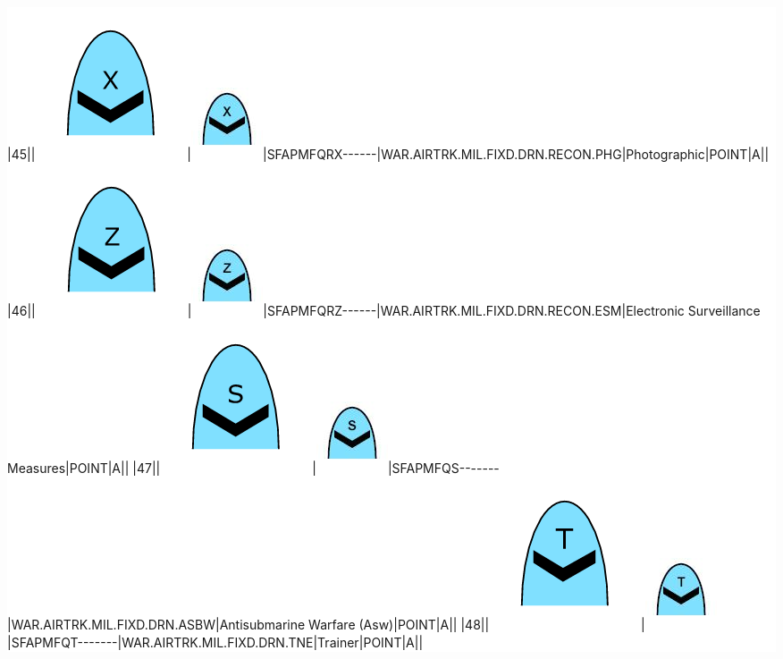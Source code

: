 |45||![](./images/SFAPMFQRX------.png)|![](./images-std/1.sfapmfqrx------.jpeg)|SFAPMFQRX------|WAR.AIRTRK.MIL.FIXD.DRN.RECON.PHG|Photographic|POINT|A||
|46||![](./images/SFAPMFQRZ------.png)|![](./images-std/1.sfapmfqrz------.jpeg)|SFAPMFQRZ------|WAR.AIRTRK.MIL.FIXD.DRN.RECON.ESM|Electronic Surveillance Measures|POINT|A||
|47||![](./images/SFAPMFQS-------.png)|![](./images-std/1.sfapmfqs-------.jpeg)|SFAPMFQS-------|WAR.AIRTRK.MIL.FIXD.DRN.ASBW|Antisubmarine Warfare (Asw)|POINT|A||
|48||![](./images/SFAPMFQT-------.png)|![](./images-std/1.sfapmfqt-------.jpeg)|SFAPMFQT-------|WAR.AIRTRK.MIL.FIXD.DRN.TNE|Trainer|POINT|A||